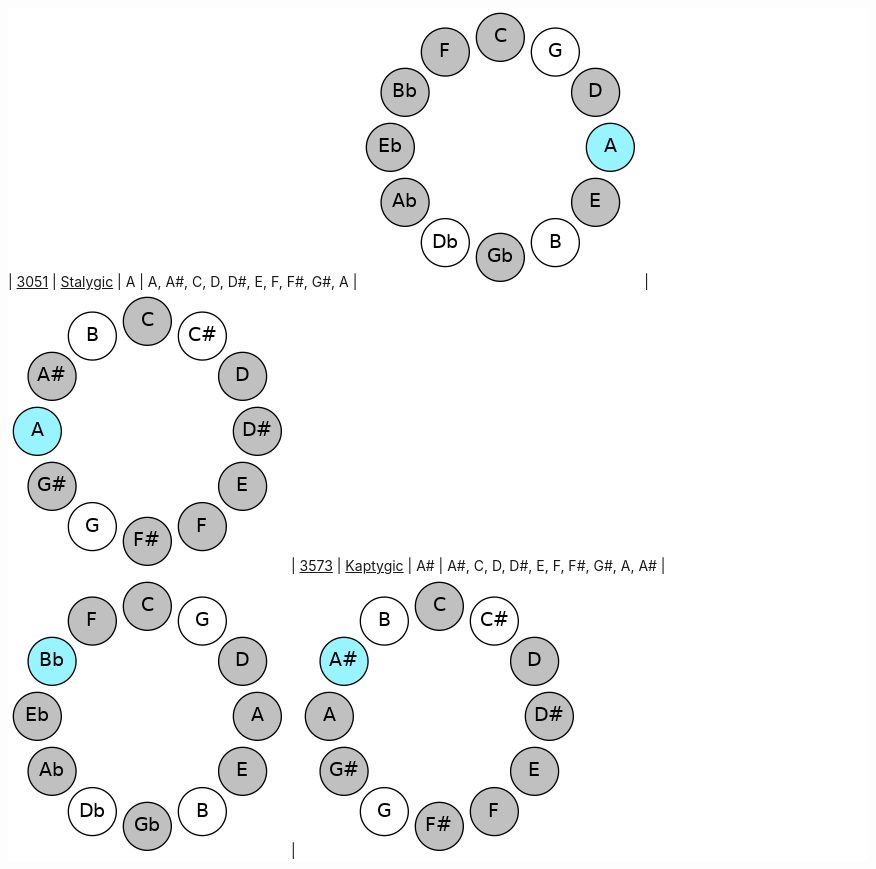 | [3051](https://ianring.com/musictheory/scales/3051) | [Stalygic](ModeStalygic.md) | A | A, A#, C, D, D#, E, F, F#, G#, A | ![ANaturalStalygic](CircleOfFifthModeANaturalStalygic.png) | ![ANaturalStalygic](ChromaticCircleModeANaturalStalygic.png) 
| [3573](https://ianring.com/musictheory/scales/3573) | [Kaptygic](ModeKaptygic.md) | A# | A#, C, D, D#, E, F, F#, G#, A, A# | ![ASharpKaptygic](CircleOfFifthModeASharpKaptygic.png) | ![ASharpKaptygic](ChromaticCircleModeASharpKaptygic.png) 